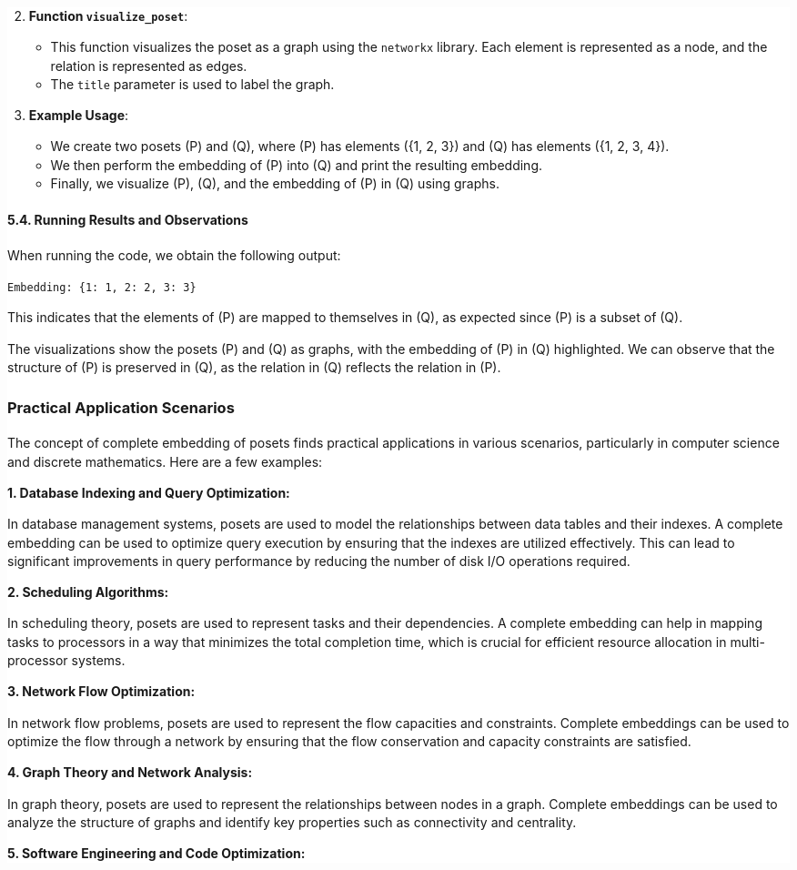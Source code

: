 2. **Function `visualize_poset`**:
   - This function visualizes the poset as a graph using the `networkx` library. Each element is represented as a node, and the relation is represented as edges.
   - The `title` parameter is used to label the graph.

3. **Example Usage**:
   - We create two posets \(P\) and \(Q\), where \(P\) has elements \(\{1, 2, 3\}\) and \(Q\) has elements \(\{1, 2, 3, 4\}\).
   - We then perform the embedding of \(P\) into \(Q\) and print the resulting embedding.
   - Finally, we visualize \(P\), \(Q\), and the embedding of \(P\) in \(Q\) using graphs.

#### 5.4. Running Results and Observations

When running the code, we obtain the following output:

```
Embedding: {1: 1, 2: 2, 3: 3}
```

This indicates that the elements of \(P\) are mapped to themselves in \(Q\), as expected since \(P\) is a subset of \(Q\).

The visualizations show the posets \(P\) and \(Q\) as graphs, with the embedding of \(P\) in \(Q\) highlighted. We can observe that the structure of \(P\) is preserved in \(Q\), as the relation in \(Q\) reflects the relation in \(P\).

### Practical Application Scenarios

The concept of complete embedding of posets finds practical applications in various scenarios, particularly in computer science and discrete mathematics. Here are a few examples:

**1. Database Indexing and Query Optimization:**

In database management systems, posets are used to model the relationships between data tables and their indexes. A complete embedding can be used to optimize query execution by ensuring that the indexes are utilized effectively. This can lead to significant improvements in query performance by reducing the number of disk I/O operations required.

**2. Scheduling Algorithms:**

In scheduling theory, posets are used to represent tasks and their dependencies. A complete embedding can help in mapping tasks to processors in a way that minimizes the total completion time, which is crucial for efficient resource allocation in multi-processor systems.

**3. Network Flow Optimization:**

In network flow problems, posets are used to represent the flow capacities and constraints. Complete embeddings can be used to optimize the flow through a network by ensuring that the flow conservation and capacity constraints are satisfied.

**4. Graph Theory and Network Analysis:**

In graph theory, posets are used to represent the relationships between nodes in a graph. Complete embeddings can be used to analyze the structure of graphs and identify key properties such as connectivity and centrality.

**5. Software Engineering and Code Optimization:**
